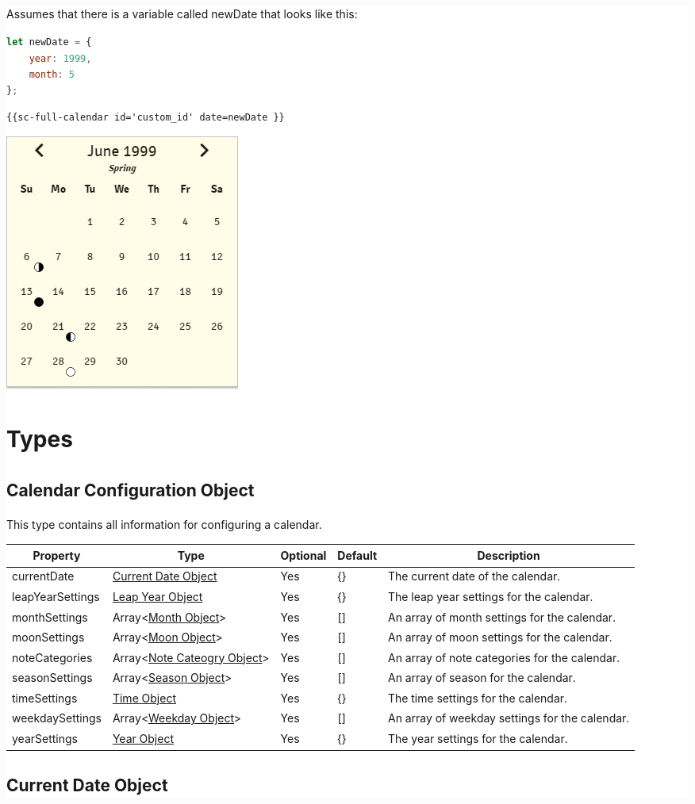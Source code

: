 Assumes that there is a variable called newDate that looks like this:
```javascript
let newDate = {
    year: 1999,
    month: 5
};
```
```html
{{sc-full-calendar id='custom_id' date=newDate }}
```
![Specific Date Example](../docs/images/sc-full-calendar-example-set-date.png)

# Types

## Calendar Configuration Object

This type contains all information for configuring a calendar.

Property|Type|Optional|Default|Description
--------|-----|-------|------|-----------
currentDate|[Current Date Object](#current-date-object)|Yes|{}|The current date of the calendar.
leapYearSettings|[Leap Year Object](#leap-year-object)|Yes|{}| The leap year settings for the calendar.
monthSettings|Array<[Month Object](#month-object)>|Yes|[]| An array of month settings for the calendar.
moonSettings|Array<[Moon Object](#moon-object)>|Yes|[]| An array of moon settings for the calendar.
noteCategories|Array<[Note Cateogry Object](#note-category-object)>|Yes|[]| An array of note categories for the calendar.
seasonSettings|Array<[Season Object](#season-object)>|Yes|[]|An array of season for the calendar.
timeSettings|[Time Object](#time-object)|Yes|{}| The time settings for the calendar.
weekdaySettings|Array<[Weekday Object](#weekday-object)>|Yes|[]| An array of weekday settings for the calendar.
yearSettings|[Year Object](#year-object)|Yes|{}| The year settings for the calendar.

## Current Date Object
